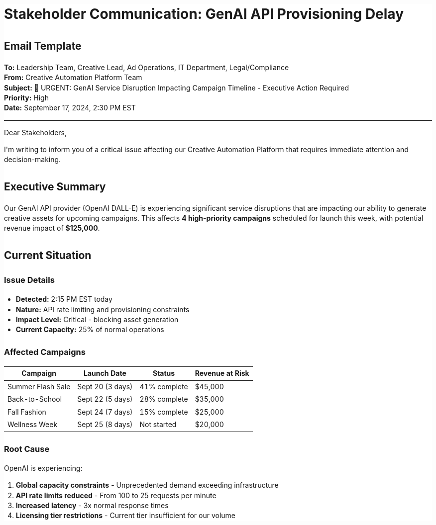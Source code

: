 # Stakeholder Communication: GenAI API Provisioning Delay

## Email Template

**To:** Leadership Team, Creative Lead, Ad Operations, IT Department, Legal/Compliance  
**From:** Creative Automation Platform Team  
**Subject:** 🔴 URGENT: GenAI Service Disruption Impacting Campaign Timeline - Executive Action Required  
**Priority:** High  
**Date:** September 17, 2024, 2:30 PM EST

---

Dear Stakeholders,

I'm writing to inform you of a critical issue affecting our Creative Automation Platform that requires immediate attention and decision-making.

## Executive Summary

Our GenAI API provider (OpenAI DALL-E) is experiencing significant service disruptions that are impacting our ability to generate creative assets for upcoming campaigns. This affects **4 high-priority campaigns** scheduled for launch this week, with potential revenue impact of **$125,000**.

## Current Situation

### Issue Details
- **Detected:** 2:15 PM EST today
- **Nature:** API rate limiting and provisioning constraints
- **Impact Level:** Critical - blocking asset generation
- **Current Capacity:** 25% of normal operations

### Affected Campaigns

| Campaign | Launch Date | Status | Revenue at Risk |
|----------|------------|--------|-----------------|
| Summer Flash Sale | Sept 20 (3 days) | 41% complete | $45,000 |
| Back-to-School | Sept 22 (5 days) | 28% complete | $35,000 |
| Fall Fashion | Sept 24 (7 days) | 15% complete | $25,000 |
| Wellness Week | Sept 25 (8 days) | Not started | $20,000 |

### Root Cause

OpenAI is experiencing:
1. **Global capacity constraints** - Unprecedented demand exceeding infrastructure
2. **API rate limits reduced** - From 100 to 25 requests per minute
3. **Increased latency** - 3x normal response times
4. **Licensing tier restrictions** - Current tier insufficient for our volume
